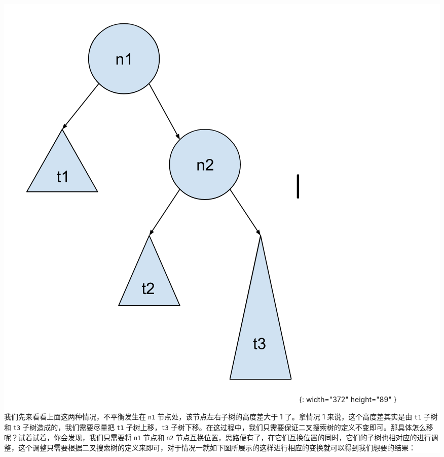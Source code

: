 ![插入发生在左子树的左边的节点](/assets/images/AVL%E6%83%85%E5%86%B52.png){: width="372" height="89" }

我们先来看看上面这两种情况，不平衡发生在 `n1` 节点处，该节点左右子树的高度差大于 1 了。拿情况 1 来说，这个高度差其实是由 `t1` 子树和 `t3` 子树造成的，我们需要尽量把 `t1` 子树上移，`t3` 子树下移。在这过程中，我们只需要保证二叉搜索树的定义不变即可。那具体怎么移呢？试着试着，你会发现，我们只需要将 `n1` 节点和 `n2` 节点互换位置，思路便有了，在它们互换位置的同时，它们的子树也相对应的进行调整，这个调整只需要根据二叉搜索树的定义来即可，对于情况一就如下图所展示的这样进行相应的变换就可以得到我们想要的结果：
